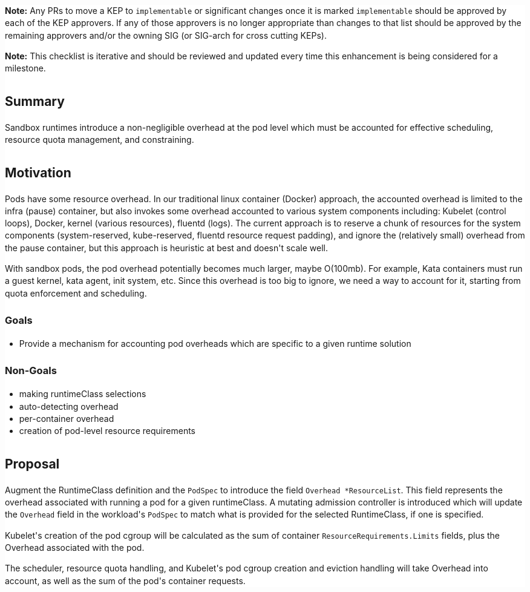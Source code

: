 **Note:** Any PRs to move a KEP to `implementable` or significant changes once it is marked `implementable` should be approved by each of the KEP approvers. If any of those
approvers is no longer appropriate than changes to that list should be approved by the remaining approvers and/or the owning SIG (or SIG-arch for cross cutting KEPs).

**Note:** This checklist is iterative and should be reviewed and updated every time this enhancement is being considered for a milestone.

[kubernetes.io]: https://kubernetes.io/
[kubernetes/enhancements]: https://github.com/kubernetes/enhancements/issues
[kubernetes/kubernetes]: https://github.com/kubernetes/kubernetes
[kubernetes/website]: https://github.com/kubernetes/website

## Summary

Sandbox runtimes introduce a non-negligible overhead at the pod level which must be accounted for
effective scheduling, resource quota management, and constraining.

## Motivation

Pods have some resource overhead. In our traditional linux container (Docker) approach,
the accounted overhead is limited to the infra (pause) container, but also invokes some
overhead accounted to various system components including: Kubelet (control loops), Docker,
kernel (various resources), fluentd (logs). The current approach is to reserve a chunk
of resources for the system components (system-reserved, kube-reserved, fluentd resource
request padding), and ignore the (relatively small) overhead from the pause container, but
this approach is heuristic at best and doesn't scale well.

With sandbox pods, the pod overhead potentially becomes much larger, maybe O(100mb). For
example, Kata containers must run a guest kernel, kata agent, init system, etc. Since this
overhead is too big to ignore, we need a way to account for it, starting from quota enforcement
and scheduling.

### Goals

* Provide a mechanism for accounting pod overheads which are specific to a given runtime solution

### Non-Goals

* making runtimeClass selections
* auto-detecting overhead
* per-container overhead
* creation of pod-level resource requirements

## Proposal

Augment the RuntimeClass definition and the `PodSpec` to introduce
the field `Overhead *ResourceList`. This field represents the overhead associated
with running a pod for a given runtimeClass.  A mutating admission controller is
introduced which will update the `Overhead` field in the workload's `PodSpec` to match
what is provided for the selected RuntimeClass, if one is specified.

Kubelet's creation of the pod cgroup will be calculated as the sum of container
`ResourceRequirements.Limits` fields, plus the Overhead associated with the pod.

The scheduler, resource quota handling, and Kubelet's pod cgroup creation and eviction handling
will take Overhead into account, as well as the sum of the pod's container requests.
